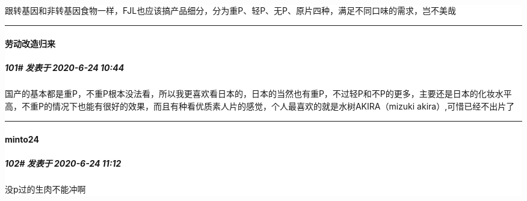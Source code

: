 
跟转基因和非转基因食物一样，FJL也应该搞产品细分，分为重P、轻P、无P、原片四种，满足不同口味的需求，岂不美哉







*****

####  劳动改造归来  
##### 101#       发表于 2020-6-24 10:44




国产的基本都是重P，不重P根本没法看，所以我更喜欢看日本的，日本的当然也有重P，不过轻P和不P的更多，主要还是日本的化妆水平高，不重P的情况下也能有很好的效果，而且有种看优质素人片的感觉，个人最喜欢的就是水树AKIRA（mizuki akira）,可惜已经不出片了







*****

####  minto24  
##### 102#       发表于 2020-6-24 11:12




没p过的生肉不能冲啊





                                              